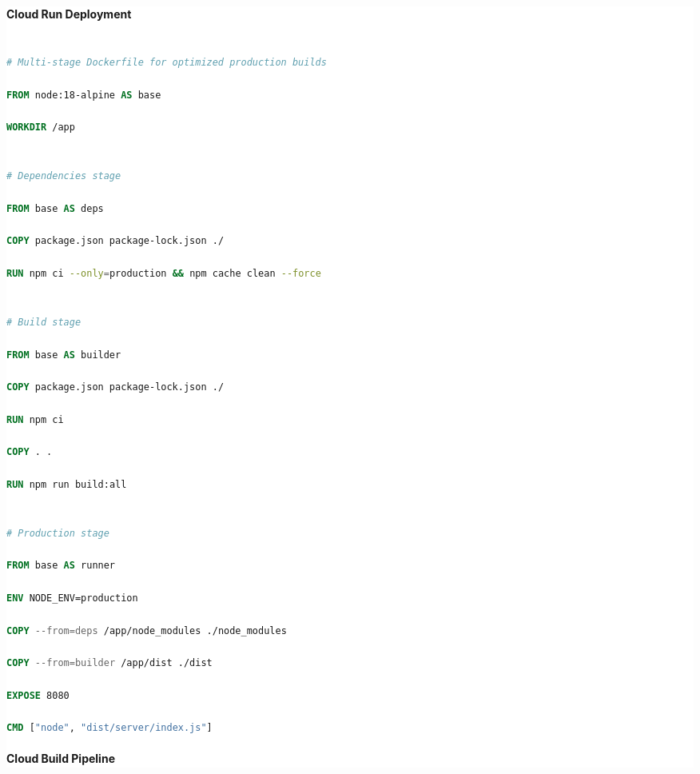 
#### Cloud Run Deployment

```dockerfile

# Multi-stage Dockerfile for optimized production builds

FROM node:18-alpine AS base

WORKDIR /app


# Dependencies stage

FROM base AS deps

COPY package.json package-lock.json ./

RUN npm ci --only=production && npm cache clean --force


# Build stage  

FROM base AS builder

COPY package.json package-lock.json ./

RUN npm ci

COPY . .

RUN npm run build:all


# Production stage

FROM base AS runner

ENV NODE_ENV=production

COPY --from=deps /app/node_modules ./node_modules

COPY --from=builder /app/dist ./dist

EXPOSE 8080

CMD ["node", "dist/server/index.js"]

```


#### Cloud Build Pipeline
